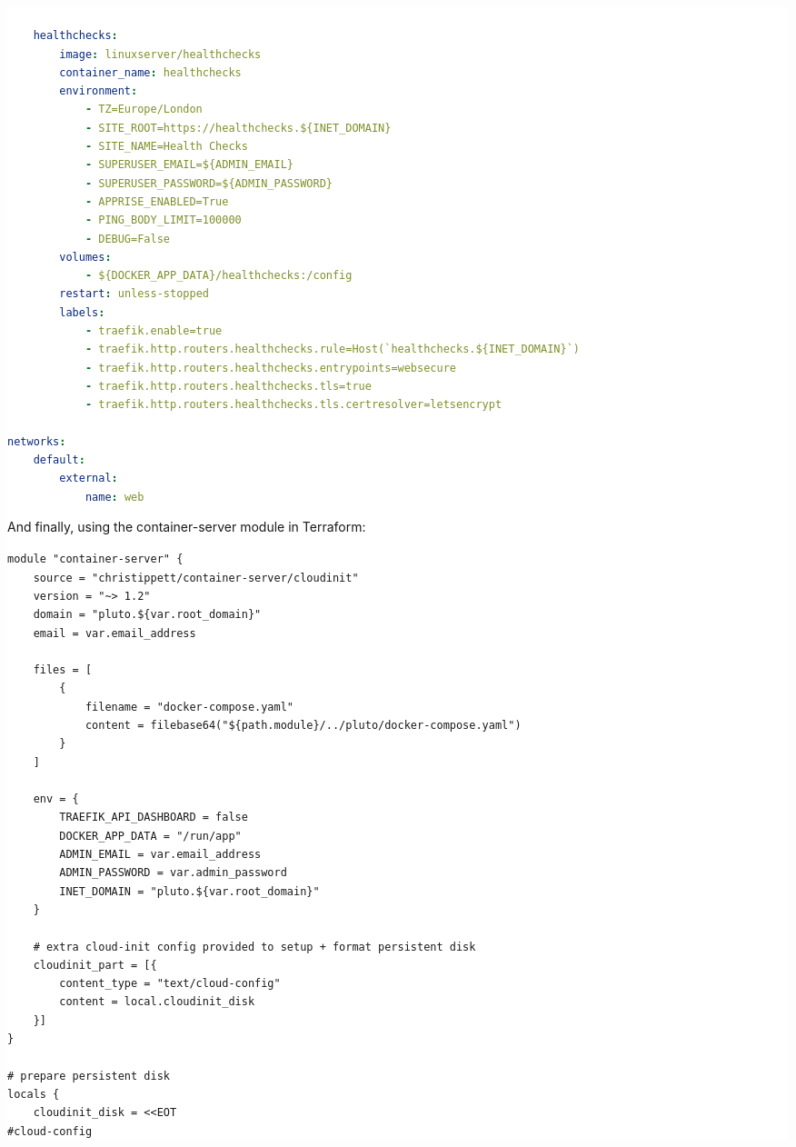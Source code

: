 ```yaml

	healthchecks:
		image: linuxserver/healthchecks
		container_name: healthchecks
		environment:
			- TZ=Europe/London
			- SITE_ROOT=https://healthchecks.${INET_DOMAIN}
			- SITE_NAME=Health Checks
			- SUPERUSER_EMAIL=${ADMIN_EMAIL}
			- SUPERUSER_PASSWORD=${ADMIN_PASSWORD}
			- APPRISE_ENABLED=True
			- PING_BODY_LIMIT=100000
			- DEBUG=False
		volumes:
			- ${DOCKER_APP_DATA}/healthchecks:/config
		restart: unless-stopped
		labels:
			- traefik.enable=true
			- traefik.http.routers.healthchecks.rule=Host(`healthchecks.${INET_DOMAIN}`)
			- traefik.http.routers.healthchecks.entrypoints=websecure
			- traefik.http.routers.healthchecks.tls=true
			- traefik.http.routers.healthchecks.tls.certresolver=letsencrypt

networks:
	default:
		external:
			name: web
```

And finally, using the container-server module in Terraform:

```hcl
module "container-server" {
	source = "christippett/container-server/cloudinit"
	version = "~> 1.2"
	domain = "pluto.${var.root_domain}"
	email = var.email_address
	
	files = [
		{
			filename = "docker-compose.yaml"
			content = filebase64("${path.module}/../pluto/docker-compose.yaml")
		}
	]

	env = {
		TRAEFIK_API_DASHBOARD = false
		DOCKER_APP_DATA = "/run/app"
		ADMIN_EMAIL = var.email_address
		ADMIN_PASSWORD = var.admin_password
		INET_DOMAIN = "pluto.${var.root_domain}"
	}

	# extra cloud-init config provided to setup + format persistent disk
	cloudinit_part = [{
		content_type = "text/cloud-config"
		content = local.cloudinit_disk
	}]
}

# prepare persistent disk
locals {
	cloudinit_disk = <<EOT
#cloud-config
```